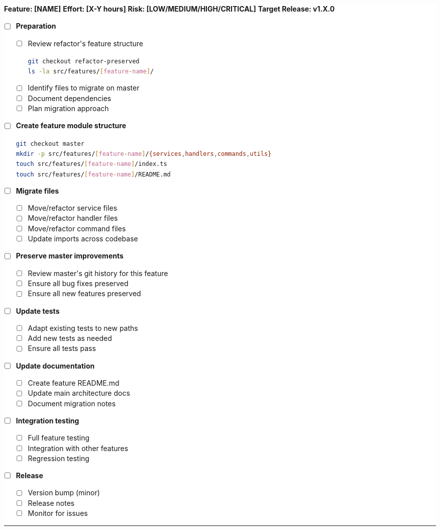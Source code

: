 **Feature: [NAME]**
**Effort: [X-Y hours]**
**Risk: [LOW/MEDIUM/HIGH/CRITICAL]**
**Target Release: v1.X.0**

- [ ] **Preparation**
  - [ ] Review refactor's feature structure
    ```bash
    git checkout refactor-preserved
    ls -la src/features/[feature-name]/
    ```
  - [ ] Identify files to migrate on master
  - [ ] Document dependencies
  - [ ] Plan migration approach

- [ ] **Create feature module structure**
  ```bash
  git checkout master
  mkdir -p src/features/[feature-name]/{services,handlers,commands,utils}
  touch src/features/[feature-name]/index.ts
  touch src/features/[feature-name]/README.md
  ```

- [ ] **Migrate files**
  - [ ] Move/refactor service files
  - [ ] Move/refactor handler files
  - [ ] Move/refactor command files
  - [ ] Update imports across codebase

- [ ] **Preserve master improvements**
  - [ ] Review master's git history for this feature
  - [ ] Ensure all bug fixes preserved
  - [ ] Ensure all new features preserved

- [ ] **Update tests**
  - [ ] Adapt existing tests to new paths
  - [ ] Add new tests as needed
  - [ ] Ensure all tests pass

- [ ] **Update documentation**
  - [ ] Create feature README.md
  - [ ] Update main architecture docs
  - [ ] Document migration notes

- [ ] **Integration testing**
  - [ ] Full feature testing
  - [ ] Integration with other features
  - [ ] Regression testing

- [ ] **Release**
  - [ ] Version bump (minor)
  - [ ] Release notes
  - [ ] Monitor for issues

---
